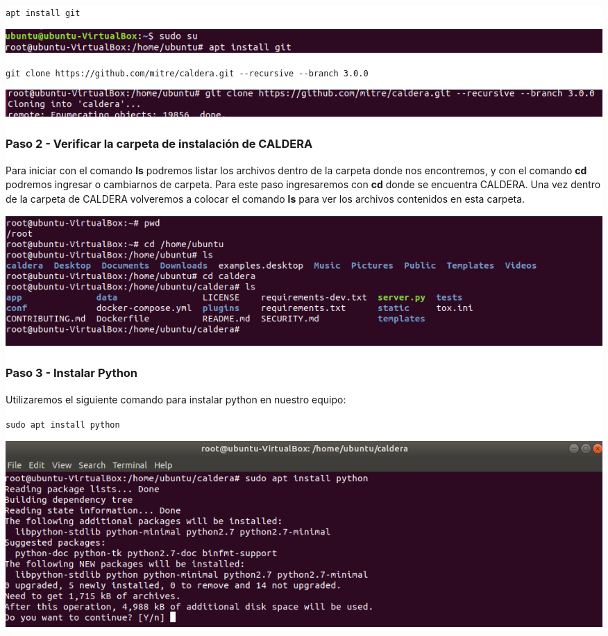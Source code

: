 ```
apt install git
```

![alt text](./Imagenes/caldera-guide-git-install.png "Instalacion de CALDERA")

```
git clone https://github.com/mitre/caldera.git --recursive --branch 3.0.0
```

![alt text](./Imagenes/caldera-guide-caldera-install.png "Instalacion de CALDERA")


### Paso 2 - Verificar la carpeta de instalación de CALDERA

Para iniciar con el comando __ls__ podremos listar los archivos dentro de la carpeta donde nos encontremos, y con el comando __cd__ podremos ingresar o cambiarnos de carpeta.
Para este paso ingresaremos con __cd__ donde se encuentra CALDERA. Una vez dentro de la carpeta de CALDERA volveremos a colocar el comando __ls__ para ver los archivos contenidos en esta carpeta.

![alt text](./Imagenes/caldera-guide-caldera-whereis.png "Dentro de la carpeta CALDERA")


### Paso 3 - Instalar Python

Utilizaremos el siguiente comando para instalar python en nuestro equipo:

```
sudo apt install python
```

![alt text](./Imagenes/caldera-guide-python-install.png "Instalacion de Python")
